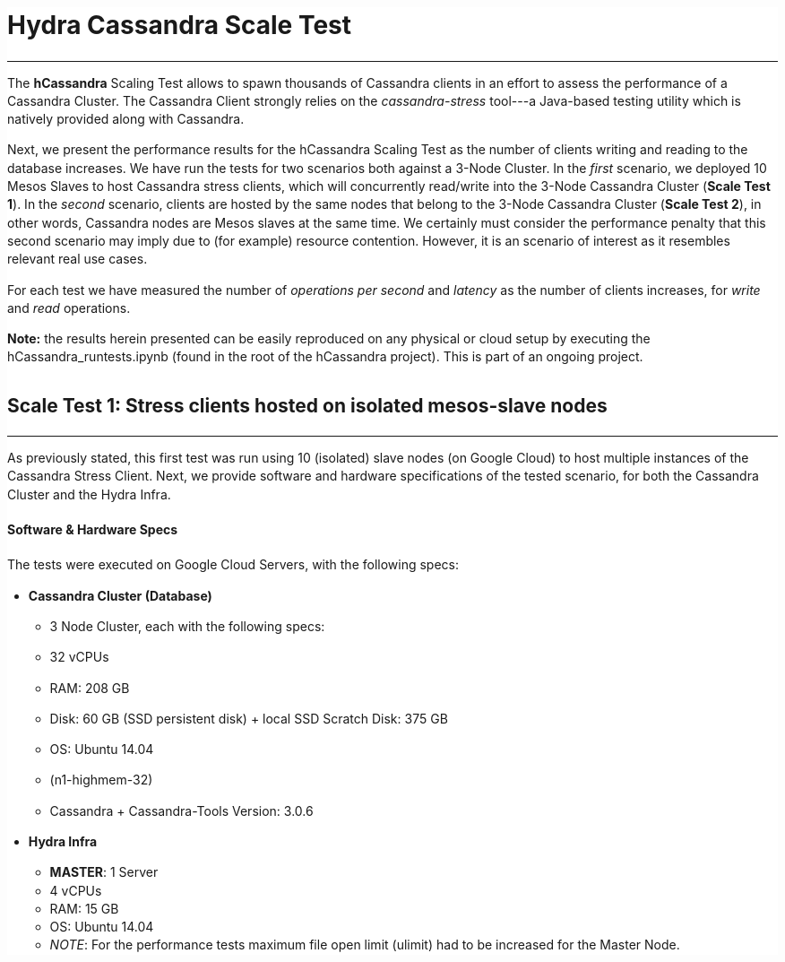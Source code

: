 # Hydra Cassandra Scale Test #

---

The **hCassandra** Scaling Test allows to spawn thousands of Cassandra clients in an effort to assess the performance of a Cassandra Cluster. The Cassandra Client strongly relies on the *cassandra-stress* tool---a Java-based testing utility which is natively provided along with Cassandra.

Next, we present the performance results for the hCassandra Scaling Test as the number of clients writing and reading to the database increases. We have run the tests for two scenarios both against a 3-Node Cluster. In the *first* scenario, we deployed 10 Mesos Slaves to host Cassandra stress clients, which will concurrently read/write into the 3-Node Cassandra Cluster (**Scale Test 1**). In the *second* scenario, clients are hosted by the same nodes that belong to the 3-Node Cassandra Cluster (**Scale Test 2**), in other words, Cassandra nodes are Mesos slaves at the same time. We certainly must consider the performance penalty that this second scenario may imply due to (for example) resource contention. However, it is an scenario of interest as it resembles relevant real use cases.

For each test we have measured the number of *operations per second* and *latency* as the number of clients increases, for *write* and *read* operations.  

**Note:** the results herein presented can be easily reproduced on any physical or cloud setup by executing the hCassandra_runtests.ipynb (found in the root of the hCassandra project). This is part of an ongoing project.



## Scale Test 1: Stress clients hosted on isolated mesos-slave nodes

---

As previously stated, this first test was run using 10 (isolated) slave nodes (on Google Cloud) to host multiple instances of the Cassandra Stress Client. Next, we provide software and hardware specifications of the tested scenario, for both the Cassandra Cluster and the Hydra Infra.

#### Software & Hardware Specs

The tests were executed on Google Cloud Servers, with the following specs:

- **Cassandra Cluster (Database)**

  - 3 Node Cluster, each with the following specs:
   - 32 vCPUs
   - RAM: 208 GB
   - Disk: 60 GB (SSD persistent disk) + local SSD Scratch Disk: 375 GB
   - OS: Ubuntu 14.04
   - (n1-highmem-32)

  - Cassandra + Cassandra-Tools Version: 3.0.6

- **Hydra Infra**

  - **MASTER**: 1 Server
   - 4 vCPUs
   - RAM: 15 GB
   - OS: Ubuntu 14.04
   - *NOTE*: For the performance tests maximum file open limit (ulimit) had to be increased for the Master Node.
